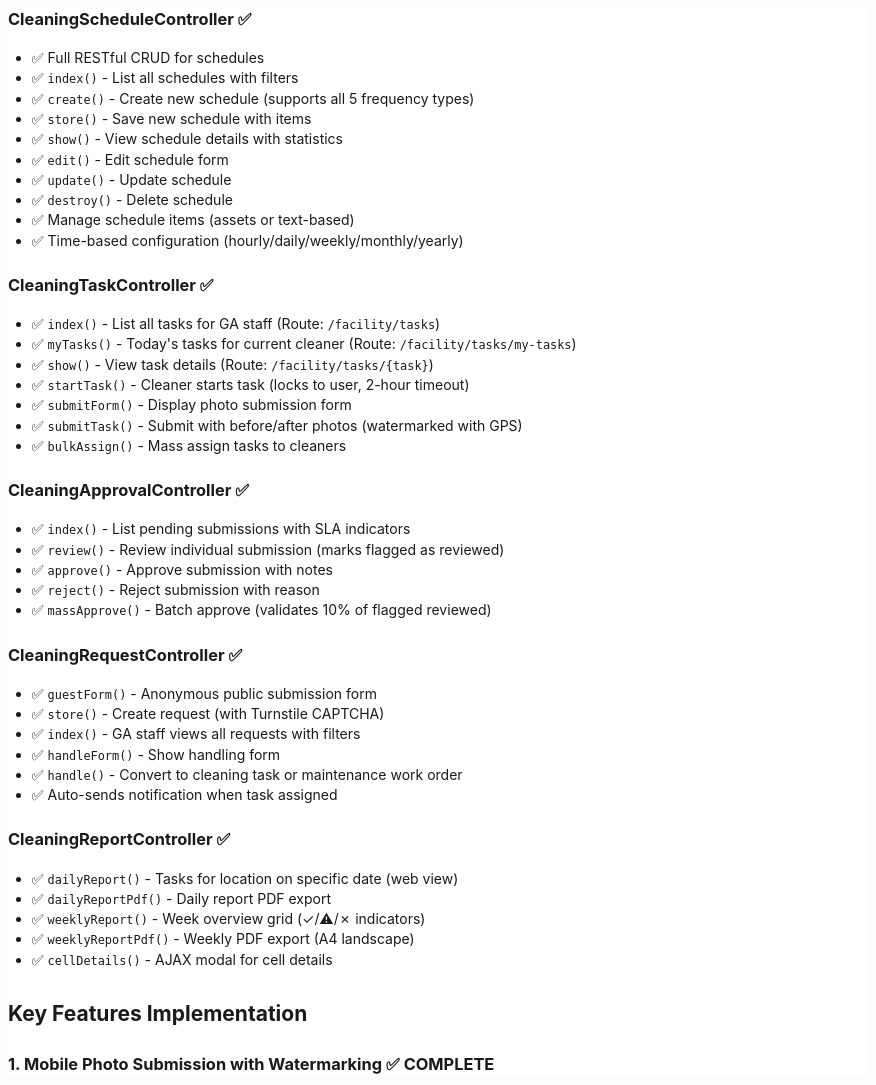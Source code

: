 ### CleaningScheduleController ✅

- ✅ Full RESTful CRUD for schedules
- ✅ `index()` - List all schedules with filters
- ✅ `create()` - Create new schedule (supports all 5 frequency types)
- ✅ `store()` - Save new schedule with items
- ✅ `show()` - View schedule details with statistics
- ✅ `edit()` - Edit schedule form
- ✅ `update()` - Update schedule
- ✅ `destroy()` - Delete schedule
- ✅ Manage schedule items (assets or text-based)
- ✅ Time-based configuration (hourly/daily/weekly/monthly/yearly)

### CleaningTaskController ✅

- ✅ `index()` - List all tasks for GA staff (Route: `/facility/tasks`)
- ✅ `myTasks()` - Today's tasks for current cleaner (Route: `/facility/tasks/my-tasks`)
- ✅ `show()` - View task details (Route: `/facility/tasks/{task}`)
- ✅ `startTask()` - Cleaner starts task (locks to user, 2-hour timeout)
- ✅ `submitForm()` - Display photo submission form
- ✅ `submitTask()` - Submit with before/after photos (watermarked with GPS)
- ✅ `bulkAssign()` - Mass assign tasks to cleaners

### CleaningApprovalController ✅

- ✅ `index()` - List pending submissions with SLA indicators
- ✅ `review()` - Review individual submission (marks flagged as reviewed)
- ✅ `approve()` - Approve submission with notes
- ✅ `reject()` - Reject submission with reason
- ✅ `massApprove()` - Batch approve (validates 10% of flagged reviewed)

### CleaningRequestController ✅

- ✅ `guestForm()` - Anonymous public submission form
- ✅ `store()` - Create request (with Turnstile CAPTCHA)
- ✅ `index()` - GA staff views all requests with filters
- ✅ `handleForm()` - Show handling form
- ✅ `handle()` - Convert to cleaning task or maintenance work order
- ✅ Auto-sends notification when task assigned

### CleaningReportController ✅

- ✅ `dailyReport()` - Tasks for location on specific date (web view)
- ✅ `dailyReportPdf()` - Daily report PDF export
- ✅ `weeklyReport()` - Week overview grid (✓/⚠/✗ indicators)
- ✅ `weeklyReportPdf()` - Weekly PDF export (A4 landscape)
- ✅ `cellDetails()` - AJAX modal for cell details

## Key Features Implementation

### 1. Mobile Photo Submission with Watermarking ✅ **COMPLETE**
